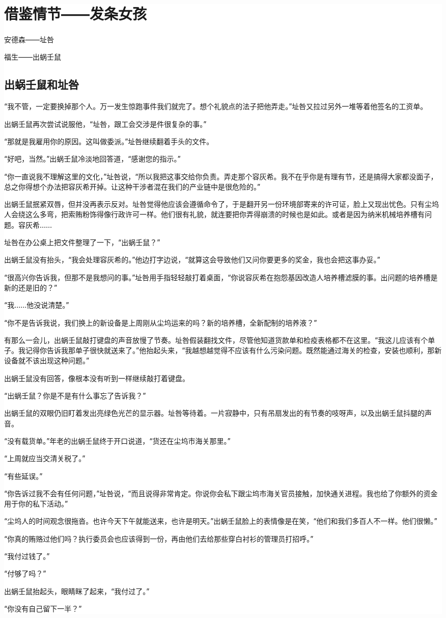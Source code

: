 # 借鉴情节——发条女孩

安德森——址咎

福生——出蜗壬鼠

## 出蜗壬鼠和址咎

“我不管，一定要换掉那个人。万一发生惊跑事件我们就完了。想个礼貌点的法子把他弄走。”址咎又拉过另外一堆等着他签名的工资单。

出蜗壬鼠再次尝试说服他，“址咎，跟工会交涉是件很复杂的事。”

“那就是我雇用你的原因。这叫做委派。”址咎继续翻着手头的文件。

“好吧，当然。”出蜗壬鼠冷淡地回答道，“感谢您的指示。”

“你一直说我不理解这里的文化，”址咎说，“所以我把这事交给你负责。弄走那个容灰希。我不在乎你是有理有节，还是搞得大家都没面子，总之你得想个办法把容灰希开掉。让这种干涉者混在我们的产业链中是很危险的。”

出蜗壬鼠抿紧双唇，但并没再表示反对。址咎觉得他应该会遵循命令了，于是翻开另一份环境部寄来的许可证，脸上又现出忧色。只有尘坞人会绕这么多弯，把索贿粉饰得像行政许可一样。他们很有礼貌，就连要把你弄得崩溃的时候也是如此。或者是因为纳米机械培养槽有问题。容灰希……

址咎在办公桌上把文件整理了一下，“出蜗壬鼠？”

出蜗壬鼠没有抬头，“我会处理容灰希的。”他边打字边说，“就算这会导致他们又问你要更多的奖金，我也会把这事办妥。”

“很高兴你告诉我，但那不是我想问的事。”址咎用手指轻轻敲打着桌面，“你说容灰希在抱怨基因改造人培养槽滤膜的事。出问题的培养槽是新的还是旧的？”

“我……他没说清楚。”

“你不是告诉我说，我们换上的新设备是上周刚从尘坞运来的吗？新的培养槽，全新配制的培养液？”

有那么一会儿，出蜗壬鼠敲打键盘的声音放慢了节奏。址咎假装翻找文件，尽管他知道货款单和检疫表格都不在这里。“我这儿应该有个单子。我记得你告诉我那单子很快就送来了。”他抬起头来，“我越想越觉得不应该有什么污染问题。既然能通过海关的检查，安装也顺利，那新设备就不该出现这种问题。”

出蜗壬鼠没有回答，像根本没有听到一样继续敲打着键盘。

“出蜗壬鼠？你是不是有什么事忘了告诉我？”

出蜗壬鼠的双眼仍旧盯着发出亮绿色光芒的显示器。址咎等待着。一片寂静中，只有吊扇发出的有节奏的吱呀声，以及出蜗壬鼠抖腿的声音。

“没有载货单。”年老的出蜗壬鼠终于开口说道，“货还在尘坞市海关那里。”

“上周就应当交清关税了。”

“有些延误。”

“你告诉过我不会有任何问题，”址咎说，“而且说得非常肯定。你说你会私下跟尘坞市海关官员接触，加快通关进程。我也给了你额外的资金用于你的私下活动。”

“尘坞人的时间观念很拖沓。也许今天下午就能送来，也许是明天。”出蜗壬鼠脸上的表情像是在笑，“他们和我们多百人不一样。他们很懒。”

“你真的贿赂过他们吗？执行委员会也应该得到一份，再由他们去给那些穿白衬衫的管理员打招呼。”

“我付过钱了。”

“付够了吗？”

出蜗壬鼠抬起头，眼睛眯了起来，“我付过了。”

“你没有自己留下一半？”
